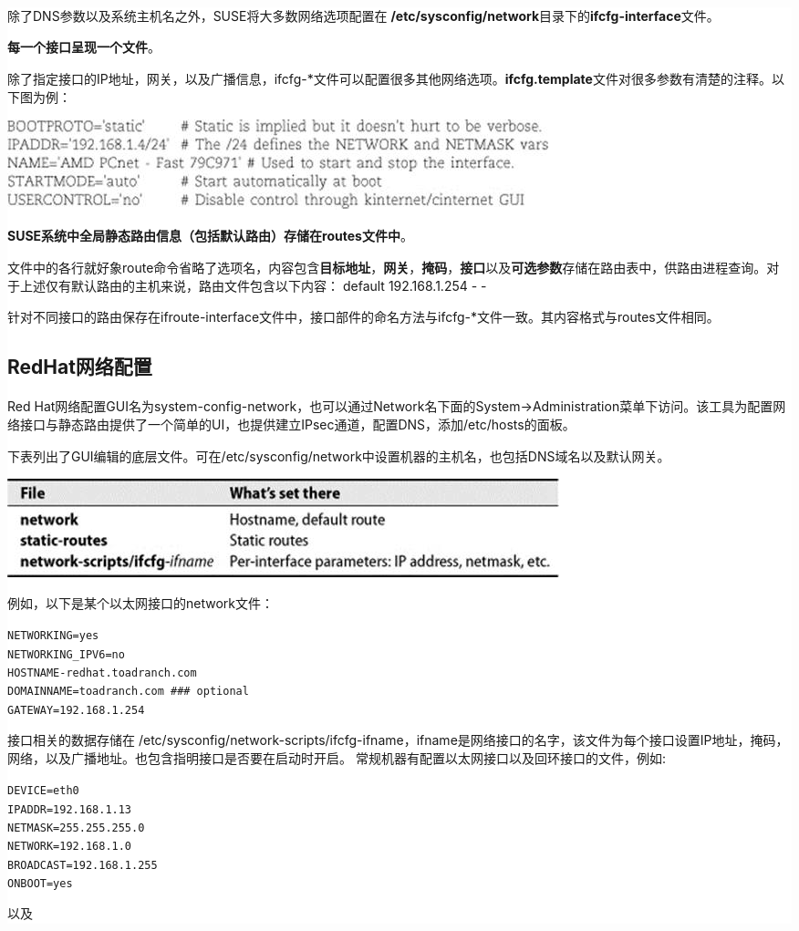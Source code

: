 除了DNS参数以及系统主机名之外，SUSE将大多数网络选项配置在 **/etc/sysconfig/network**目录下的**ifcfg-interface**文件。

**每一个接口呈现一个文件**。

除了指定接口的IP地址，网关，以及广播信息，ifcfg-*文件可以配置很多其他网络选项。**ifcfg.template**文件对很多参数有清楚的注释。以下图为例：

![](pics/bn009_4.jpg)

**SUSE系统中全局静态路由信息（包括默认路由）存储在routes文件中**。

文件中的各行就好象route命令省略了选项名，内容包含**目标地址**，**网关**，**掩码**，**接口**以及**可选参数**存储在路由表中，供路由进程查询。对于上述仅有默认路由的主机来说，路由文件包含以下内容：
default 192.168.1.254 - -

针对不同接口的路由保存在ifroute-interface文件中，接口部件的命名方法与ifcfg-*文件一致。其内容格式与routes文件相同。

## RedHat网络配置
Red Hat网络配置GUI名为system-config-network，也可以通过Network名下面的System->Administration菜单下访问。该工具为配置网络接口与静态路由提供了一个简单的UI，也提供建立IPsec通道，配置DNS，添加/etc/hosts的面板。

下表列出了GUI编辑的底层文件。可在/etc/sysconfig/network中设置机器的主机名，也包括DNS域名以及默认网关。

![](pics/bn009_5.jpg)

例如，以下是某个以太网接口的network文件：

	NETWORKING=yes
	NETWORKING_IPV6=no
	HOSTNAME-redhat.toadranch.com
	DOMAINNAME=toadranch.com ### optional
	GATEWAY=192.168.1.254

接口相关的数据存储在 /etc/sysconfig/network-scripts/ifcfg-ifname，ifname是网络接口的名字，该文件为每个接口设置IP地址，掩码，网络，以及广播地址。也包含指明接口是否要在启动时开启。
常规机器有配置以太网接口以及回环接口的文件，例如:

	DEVICE=eth0
	IPADDR=192.168.1.13
	NETMASK=255.255.255.0
	NETWORK=192.168.1.0
	BROADCAST=192.168.1.255
	ONBOOT=yes

以及
